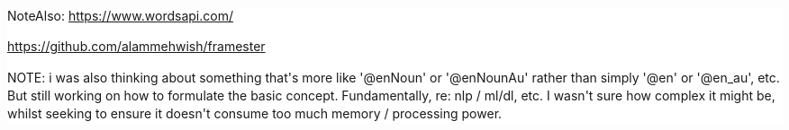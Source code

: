 NoteAlso: https://www.wordsapi.com/

https://github.com/alammehwish/framester

NOTE: i was also thinking about something that's more like '@enNoun' or '@enNounAu' rather than simply '@en' or '@en_au', etc. But still working on how to formulate the basic concept. Fundamentally, re: nlp / ml/dl, etc. I wasn't sure how complex it might be, whilst seeking to ensure it doesn't consume too much memory / processing power.

